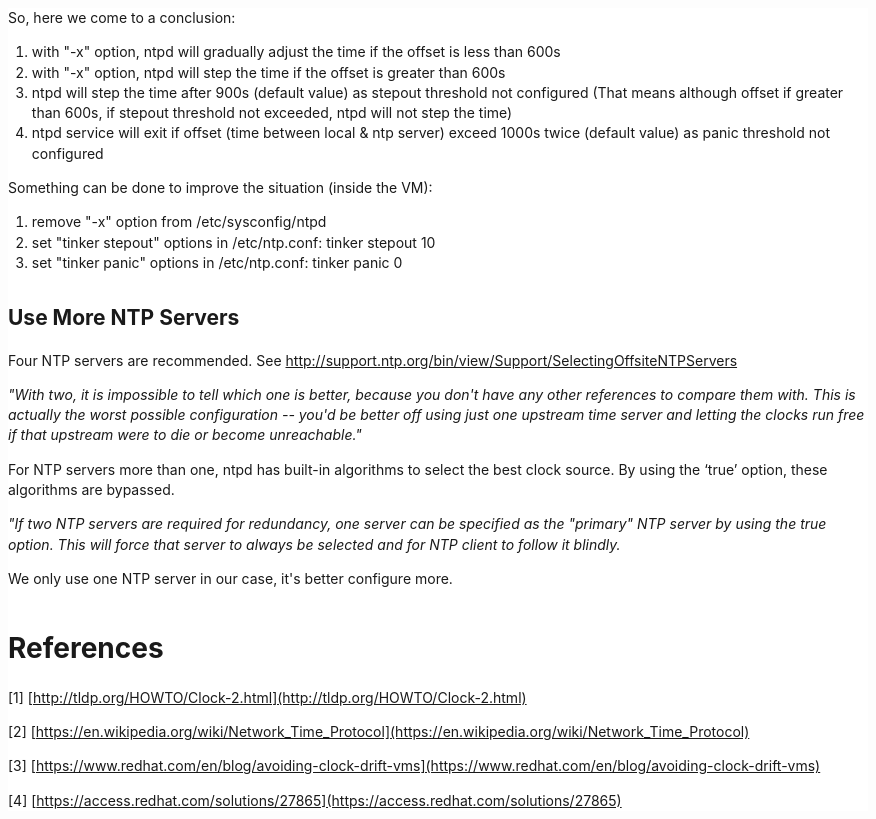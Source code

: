 So, here we come to a conclusion:

1. with "-x" option, ntpd will gradually adjust the time if the offset is less than 600s
2. with "-x" option, ntpd will step the time if the offset is greater than 600s
3. ntpd will step the time after 900s (default value) as stepout threshold not configured (That means although offset if greater than 600s,  if stepout threshold not exceeded, ntpd will not step the time)
4. ntpd service will exit if offset (time between local & ntp server) exceed 1000s twice (default value) as panic threshold not configured

Something can be done to improve the situation (inside the VM):

1. remove "-x" option from /etc/sysconfig/ntpd
2. set "tinker stepout" options in /etc/ntp.conf: tinker stepout 10
3. set "tinker panic" options in /etc/ntp.conf: tinker panic 0   

## Use More NTP Servers

Four NTP servers are recommended. See http://support.ntp.org/bin/view/Support/SelectingOffsiteNTPServers

*"With two, it is impossible to tell which one is better, because you don't have any other references to compare them with. This is actually the worst possible configuration -- you'd be better off using just one upstream time server and letting the clocks run free if that upstream were to die or become unreachable."*

For NTP servers more than one, ntpd has built-in algorithms to select the best clock source. By using the ‘true’ option, these algorithms are bypassed. 

*"If two NTP servers are required for redundancy, one server can be specified as the "primary" NTP server by using the true option. This will force that server to always be selected and for NTP client to follow it blindly.* 

We only use one NTP server in our case, it's better configure more. 

# References

[1] [http://tldp.org/HOWTO/Clock-2.html](http://tldp.org/HOWTO/Clock-2.html)

[2] [https://en.wikipedia.org/wiki/Network_Time_Protocol](https://en.wikipedia.org/wiki/Network_Time_Protocol)

[3] [https://www.redhat.com/en/blog/avoiding-clock-drift-vms](https://www.redhat.com/en/blog/avoiding-clock-drift-vms)

[4] [https://access.redhat.com/solutions/27865](https://access.redhat.com/solutions/27865)